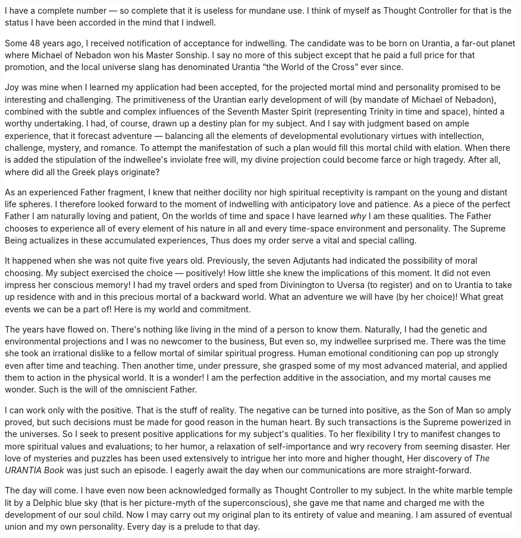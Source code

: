 I have a complete number — so complete that it is useless for mundane use. I think of myself as Thought Controller for that is the status I have been accorded in the mind that I indwell.

Some 48 years ago, I received notification of acceptance for indwelling. The candidate was to be born on Urantia, a far-out planet where Michael of Nebadon won his Master Sonship. I say no more of this subject except that he paid a full price for that promotion, and the local universe slang has denominated Urantia “the World of the Cross” ever since.

Joy was mine when I learned my application had been accepted, for the projected mortal mind and personality promised to be interesting and challenging. The primitiveness of the Urantian early development of will (by mandate of Michael of Nebadon), combined with the subtle and complex influences of the Seventh Master Spirit (representing Trinity in time and space), hinted a worthy undertaking. I had, of course, drawn up a destiny plan for my subject. And I say with judgment based on ample experience, that it forecast adventure — balancing all the elements of developmental evolutionary virtues with intellection, challenge, mystery, and romance. To attempt the manifestation of such a plan would fill this mortal child with elation. When there is added the stipulation of the indwellee's inviolate free will, my divine projection could become farce or high tragedy. After all, where did all the Greek plays originate?

As an experienced Father fragment, I knew that neither docility nor high spiritual receptivity is rampant on the young and distant life spheres. I therefore looked forward to the moment of indwelling with anticipatory love and patience. As a piece of the perfect Father I am naturally loving and patient, On the worlds of time and space I have learned _why_ I am these qualities. The Father chooses to experience all of every element of his nature in all and every time-space environment and personality. The Supreme Being actualizes in these accumulated experiences, Thus does my order serve a vital and special calling.

It happened when she was not quite five years old. Previously, the seven Adjutants had indicated the possibility of moral choosing. My subject exercised the choice — positively! How little she knew the implications of this moment. It did not even impress her conscious memory! I had my travel orders and sped from Divinington to Uversa (to register) and on to Urantia to take up residence with and in this precious mortal of a backward world. What an adventure we will have (by her choice)! What great events we can be a part of! Here is my world and commitment.

The years have flowed on. There's nothing like living in the mind of a person to know them. Naturally, I had the genetic and environmental projections and I was no newcomer to the business, But even so, my indwellee surprised me. There was the time she took an irrational dislike to a fellow mortal of similar spiritual progress. Human emotional conditioning can pop up strongly even after time and teaching. Then another time, under pressure, she grasped some of my most advanced material, and applied them to action in the physical world. It is a wonder! I am the perfection additive in the association, and my mortal causes me wonder. Such is the will of the omniscient Father.

I can work only with the positive. That is the stuff of reality. The negative can be turned into positive, as the Son of Man so amply proved, but such decisions must be made for good reason in the human heart. By such transactions is the Supreme powerized in the universes. So I seek to present positive applications for my subject's qualities. To her flexibility I try to manifest changes to more spiritual values and evaluations; to her humor, a relaxation of self-importance and wry recovery from seeming disaster. Her love of mysteries and puzzles has been used extensively to intrigue her into more and higher thought, Her discovery of _The URANTIA Book_ was just such an episode. I eagerly await the day when our communications are more straight-forward.

The day will come. I have even now been acknowledged formally as Thought Controller to my subject. In the white marble temple lit by a Delphic blue sky (that is her picture-myth of the superconscious), she gave me that name and charged me with the development of our soul child. Now I may carry out my original plan to its entirety of value and meaning. I am assured of eventual union and my own personality. Every day is a prelude to that day.
